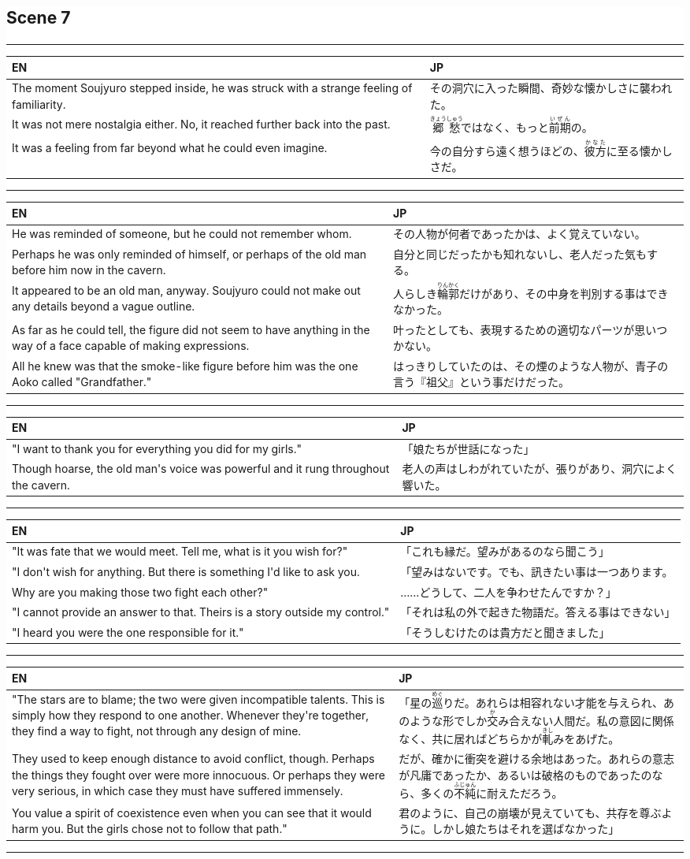## Scene 7


---

|EN|JP|
|:--------|:--------|
|The moment Soujyuro stepped inside, he was struck with a strange feeling of familiarity.|その洞穴に入った瞬間、奇妙な懐かしさに襲われた。|
|It was not mere nostalgia either. No, it reached further back into the past.|<ruby>郷愁<rt>きょうしゅう</rt></ruby>ではなく、もっと<ruby>前期<rt>いぜん</rt></ruby>の。|
|It was a feeling from far beyond what he could even imagine.|今の自分すら遠く想うほどの、<ruby>彼方<rt>かなた</rt></ruby>に至る懐かしさだ。|

---

|EN|JP|
|:--------|:--------|
|He was reminded of someone, but he could not remember whom.|その人物が何者であったかは、よく覚えていない。|
|Perhaps he was only reminded of himself, or perhaps of the old man before him now in the cavern.|自分と同じだったかも知れないし、老人だった気もする。|
|It appeared to be an old man, anyway. Soujyuro could not make out any details beyond a vague outline.|人らしき<ruby>輪郭<rt>りんかく</rt></ruby>だけがあり、その中身を判別する事はできなかった。|
|As far as he could tell, the figure did not seem to have anything in the way of a face capable of making expressions.|叶ったとしても、表現するための適切なパーツが思いつかない。|
|All he knew was that the smoke-like figure before him was the one Aoko called "Grandfather."|はっきりしていたのは、その煙のような人物が、青子の言う『祖父』という事だけだった。|

---

|EN|JP|
|:--------|:--------|
|"I want to thank you for everything you did for my girls."|「娘たちが世話になった」|
|Though hoarse, the old man's voice was powerful and it rung throughout the cavern.|老人の声はしわがれていたが、張りがあり、洞穴によく響いた。|

---

|EN|JP|
|:--------|:--------|
|"It was fate that we would meet. Tell me, what is it you wish for?"|「これも縁だ。望みがあるのなら聞こう」|
|"I don't wish for anything. But there is something I'd like to ask you.|「望みはないです。でも、訊きたい事は一つあります。|
|Why are you making those two fight each other?"|……どうして、二人を争わせたんですか？」|
|"I cannot provide an answer to that. Theirs is a story outside my control."|「それは私の外で起きた物語だ。答える事はできない」|
|"I heard you were the one responsible for it."|「そうしむけたのは貴方だと聞きました」|

---

|EN|JP|
|:--------|:--------|
|"The stars are to blame; the two were given incompatible talents. This is simply how they respond to one another. Whenever they're together, they find a way to fight, not through any design of mine.|「星の<ruby>巡<rt>めぐ</rt></ruby>りだ。あれらは相容れない才能を与えられ、あのような形でしか<ruby>交<rt>か</rt></ruby>み合えない人間だ。私の意図に関係なく、共に居ればどちらかが<ruby>軋<rt>きし</rt></ruby>みをあげた。|
|They used to keep enough distance to avoid conflict, though. Perhaps the things they fought over were more innocuous. Or perhaps they were very serious, in which case they must have suffered immensely.|だが、確かに衝突を避ける余地はあった。あれらの意志が凡庸であったか、あるいは破格のものであったのなら、多くの<ruby>不純<rt>ふじゅん</rt></ruby>に耐えただろう。|
|You value a spirit of coexistence even when you can see that it would harm you. But the girls chose not to follow that path."|君のように、自己の崩壊が見えていても、共存を尊ぶように。しかし娘たちはそれを選ばなかった」|

---